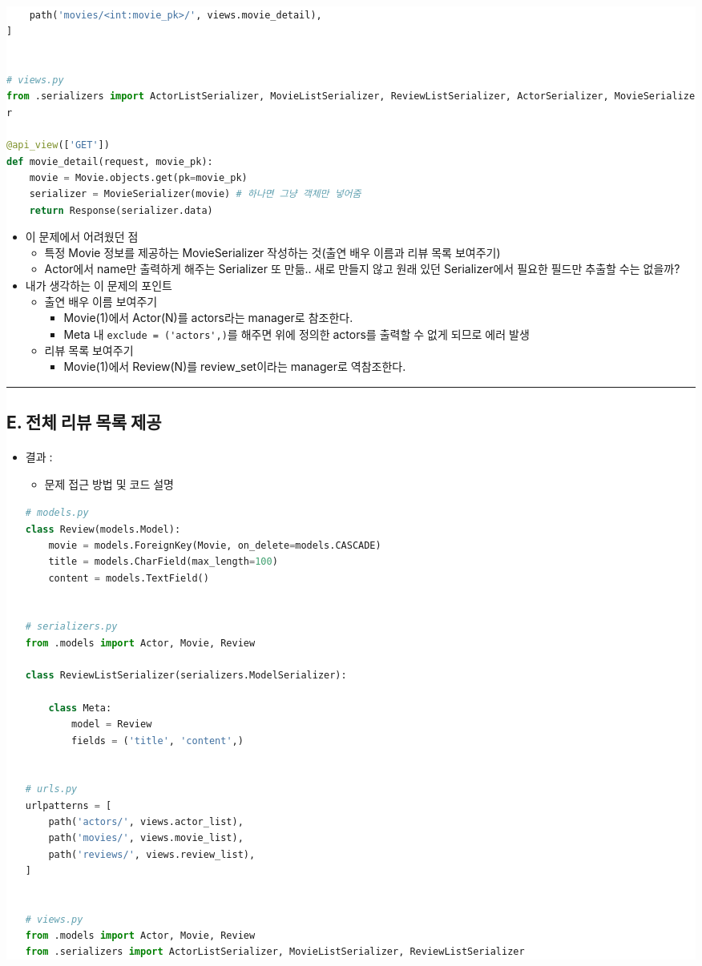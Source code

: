   ```python
      path('movies/<int:movie_pk>/', views.movie_detail),
  ]
  
  
  # views.py
  from .serializers import ActorListSerializer, MovieListSerializer, ReviewListSerializer, ActorSerializer, MovieSerializer
  
  @api_view(['GET'])
  def movie_detail(request, movie_pk):
      movie = Movie.objects.get(pk=movie_pk)
      serializer = MovieSerializer(movie) # 하나면 그냥 객체만 넣어줌
      return Response(serializer.data)
  ```
  
  - 이 문제에서 어려웠던 점
    * 특정 Movie 정보를 제공하는 MovieSerializer 작성하는 것(출연 배우 이름과 리뷰 목록 보여주기)
    * Actor에서 name만 출력하게 해주는 Serializer 또 만듦.. 새로 만들지 않고 원래 있던 Serializer에서 필요한 필드만 추출할 수는 없을까?
  - 내가 생각하는 이 문제의 포인트 
    * 출연 배우 이름 보여주기
      * Movie(1)에서 Actor(N)를  actors라는 manager로 참조한다.
      * Meta 내 `exclude = ('actors',)`를 해주면 위에 정의한 actors를 출력할 수 없게 되므로 에러 발생
    * 리뷰 목록 보여주기
      * Movie(1)에서 Review(N)를 review_set이라는 manager로 역참조한다.

------

 

## E. 전체 리뷰 목록 제공

- 결과 : 

  - 문제 접근 방법 및 코드 설명
  
  ```python
  # models.py
  class Review(models.Model):
      movie = models.ForeignKey(Movie, on_delete=models.CASCADE)
      title = models.CharField(max_length=100)
      content = models.TextField()
  
      
  # serializers.py
  from .models import Actor, Movie, Review
  
  class ReviewListSerializer(serializers.ModelSerializer):
  
      class Meta:
          model = Review
          fields = ('title', 'content',)
  
          
  # urls.py
  urlpatterns = [
      path('actors/', views.actor_list),
      path('movies/', views.movie_list),
      path('reviews/', views.review_list),
  ]
  
  
  # views.py
  from .models import Actor, Movie, Review
  from .serializers import ActorListSerializer, MovieListSerializer, ReviewListSerializer
  
  ```